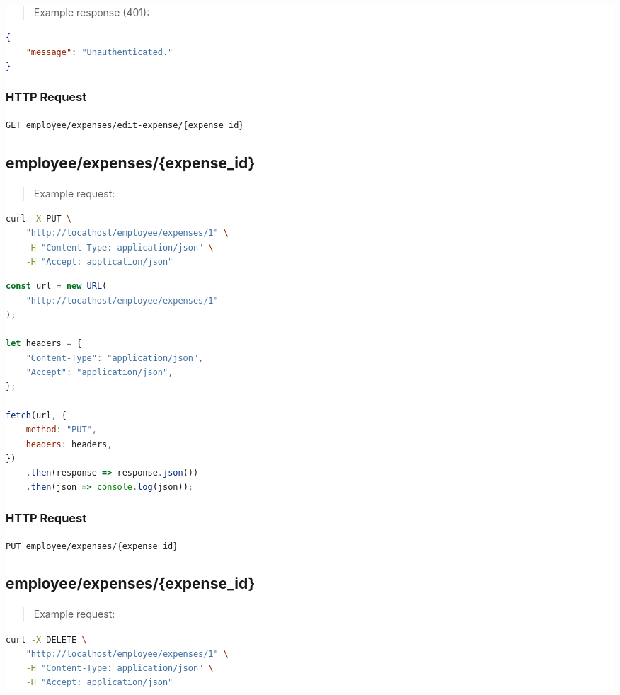 
> Example response (401):

```json
{
    "message": "Unauthenticated."
}
```

### HTTP Request
`GET employee/expenses/edit-expense/{expense_id}`





## employee/expenses/{expense_id}
> Example request:

```bash
curl -X PUT \
    "http://localhost/employee/expenses/1" \
    -H "Content-Type: application/json" \
    -H "Accept: application/json"
```

```javascript
const url = new URL(
    "http://localhost/employee/expenses/1"
);

let headers = {
    "Content-Type": "application/json",
    "Accept": "application/json",
};

fetch(url, {
    method: "PUT",
    headers: headers,
})
    .then(response => response.json())
    .then(json => console.log(json));
```



### HTTP Request
`PUT employee/expenses/{expense_id}`





## employee/expenses/{expense_id}
> Example request:

```bash
curl -X DELETE \
    "http://localhost/employee/expenses/1" \
    -H "Content-Type: application/json" \
    -H "Accept: application/json"
```
